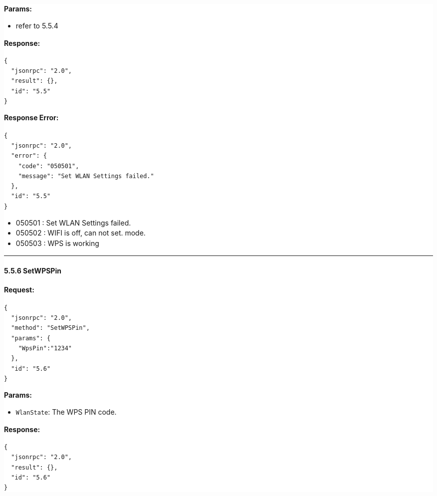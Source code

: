**Params:**

- refer to 5.5.4

**Response:**
```
{
  "jsonrpc": "2.0",
  "result": {},
  "id": "5.5"
}
```

**Response Error:**
```
{
  "jsonrpc": "2.0",
  "error": {
    "code": "050501",
    "message": "Set WLAN Settings failed."
  },
  "id": "5.5"
}
```
- 050501 : Set WLAN Settings failed.
- 050502 : WIFI is off, can not set. mode.
- 050503 : WPS is working

****************************************************************
#### 5.5.6 SetWPSPin

**Request:**
```
{
  "jsonrpc": "2.0",
  "method": "SetWPSPin",
  "params": {
    "WpsPin":"1234"
  },
  "id": "5.6"
}
```

**Params:**

- `WlanState`: The WPS PIN code.

**Response:**
```
{
  "jsonrpc": "2.0",
  "result": {},
  "id": "5.6"
}
```
